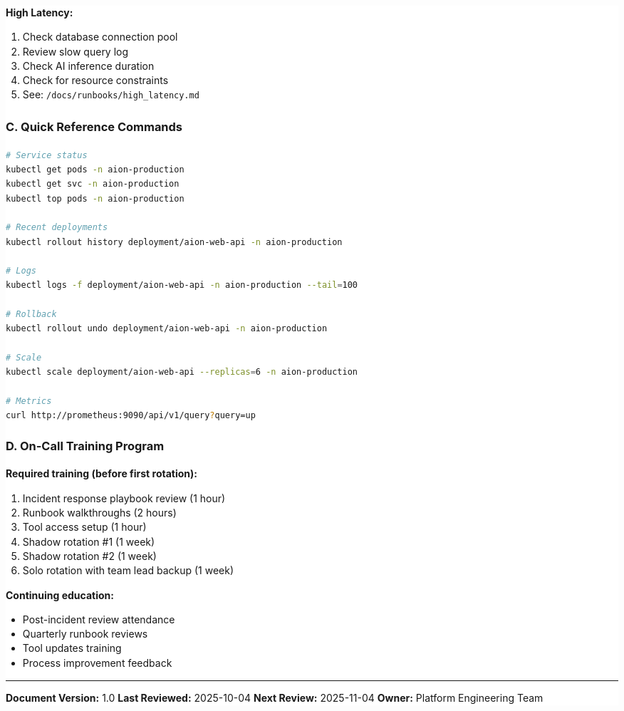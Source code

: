 **High Latency:**
1. Check database connection pool
2. Review slow query log
3. Check AI inference duration
4. Check for resource constraints
5. See: `/docs/runbooks/high_latency.md`

### C. Quick Reference Commands

```bash
# Service status
kubectl get pods -n aion-production
kubectl get svc -n aion-production
kubectl top pods -n aion-production

# Recent deployments
kubectl rollout history deployment/aion-web-api -n aion-production

# Logs
kubectl logs -f deployment/aion-web-api -n aion-production --tail=100

# Rollback
kubectl rollout undo deployment/aion-web-api -n aion-production

# Scale
kubectl scale deployment/aion-web-api --replicas=6 -n aion-production

# Metrics
curl http://prometheus:9090/api/v1/query?query=up
```

### D. On-Call Training Program

**Required training (before first rotation):**
1. Incident response playbook review (1 hour)
2. Runbook walkthroughs (2 hours)
3. Tool access setup (1 hour)
4. Shadow rotation #1 (1 week)
5. Shadow rotation #2 (1 week)
6. Solo rotation with team lead backup (1 week)

**Continuing education:**
- Post-incident review attendance
- Quarterly runbook reviews
- Tool updates training
- Process improvement feedback

---

**Document Version:** 1.0
**Last Reviewed:** 2025-10-04
**Next Review:** 2025-11-04
**Owner:** Platform Engineering Team
